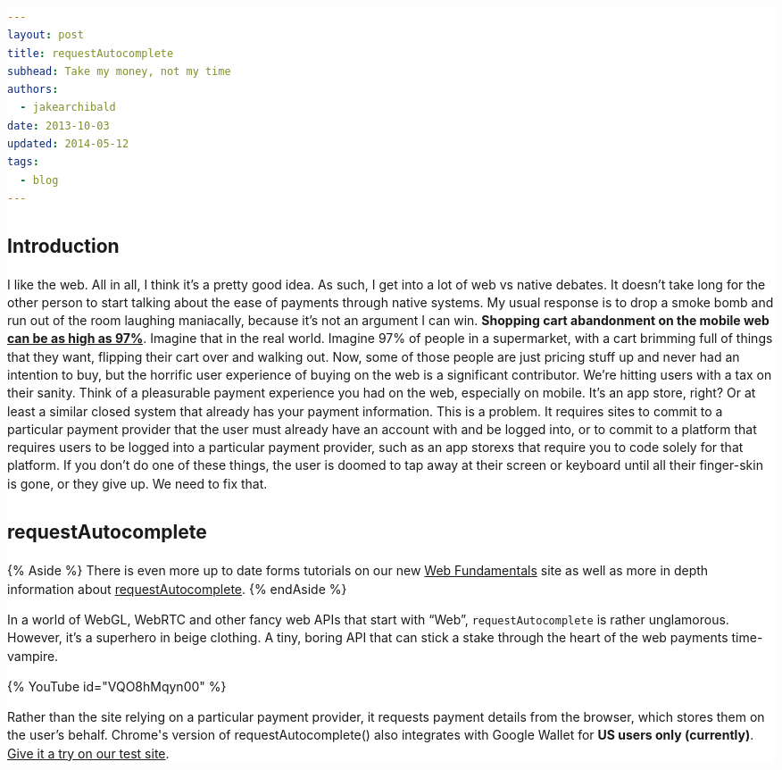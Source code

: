 ```yaml
---
layout: post
title: requestAutocomplete
subhead: Take my money, not my time
authors:
  - jakearchibald
date: 2013-10-03
updated: 2014-05-12
tags:
  - blog
---
```


## Introduction

I like the web. All in all, I think it’s a pretty good idea. As such, I get into a lot of web vs native debates. It doesn’t take long for the other person to start talking about the ease of payments through native systems. My usual response is to drop a smoke bomb and run out of the room laughing maniacally, because it’s not an argument I can win.
**Shopping cart abandonment on the mobile web [can be as high as 97%](http://seewhy.com/blog/2012/10/10/97-shopping-cart-abandonment-rate-mobile-devices-concern-you/)**. Imagine that in the real world. Imagine 97% of people in a supermarket, with a cart brimming full of things that they want, flipping their cart over and walking out.
Now, some of those people are just pricing stuff up and never had an intention to buy, but the horrific user experience of buying on the web is a significant contributor. We’re hitting users with a tax on their sanity.
Think of a pleasurable payment experience you had on the web, especially on mobile. It’s an app store, right? Or at least a similar closed system that already has your payment information.
This is a problem. It requires sites to commit to a particular payment provider that the user must already have an account with and be logged into, or to commit to a platform that requires users to be logged into a particular payment provider, such as an app storexs that require you to code solely for that platform. If you don’t do one of these things, the user is doomed to tap away at their screen or keyboard until all their finger-skin is gone, or they give up.
We need to fix that.

## requestAutocomplete

{% Aside %}
There is even more up to date forms tutorials on our new [Web Fundamentals](https://developers.google.com/web/fundamentals/documentation/user-input/form-input/) site as well as
more in depth information about [requestAutocomplete](https://developers.google.com/web/fundamentals/documentation/user-input/form-input/use-request-auto-complete).
{% endAside %}  

In a world of WebGL, WebRTC and other fancy web APIs that start with “Web”, `requestAutocomplete` is rather unglamorous. However, it’s a superhero in beige clothing. A tiny, boring API that can stick a stake through the heart of the web payments time-vampire.

{% YouTube id="VQO8hMqyn00" %}

Rather than the site relying on a particular payment provider, it requests payment details from the browser, which stores them on the user’s behalf.
Chrome's version of requestAutocomplete() also integrates with Google Wallet for **US users only (currently)**. [Give it a try on our test site](https://googledrive.com/host/0B28BnxIvH5DueUxvWVNsQXd5dU0/).
